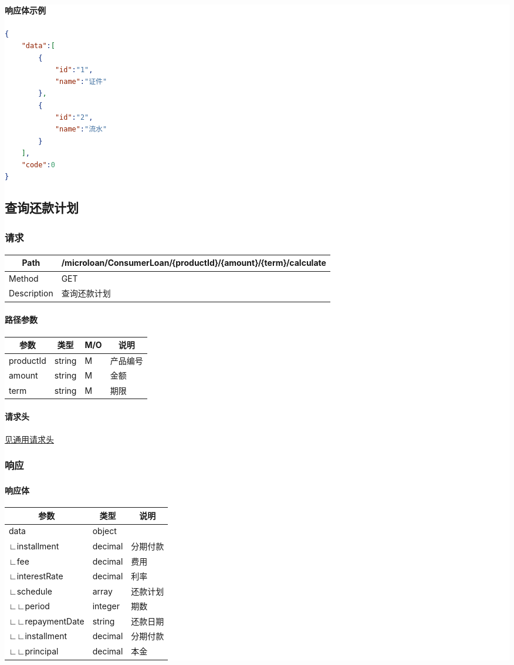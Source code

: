 #### 响应体示例

```json
{
    "data":[
        {
            "id":"1",
            "name":"证件"
        },
        {
            "id":"2",
            "name":"流水"
        }
    ],
    "code":0
}
```



## 查询还款计划

### 请求

| Path        | /microloan/ConsumerLoan/{productId}/{amount}/{term}/calculate |
| ----------- | ------------------------------------------------------------ |
| Method      | GET                                                          |
| Description | 查询还款计划                                                 |

#### 路径参数

| 参数      | 类型   | M/O  | 说明     |
| --------- | ------ | ---- | -------- |
| productId | string | M    | 产品编号 |
| amount    | string | M    | 金额     |
| term      | string | M    | 期限     |

#### 请求头

[见通用请求头](#通用请求头)

### 响应

#### 响应体

| 参数            | 类型    | 说明     |
| --------------- | ------- | -------- |
| data            | object  |          |
| ∟installment    | decimal | 分期付款 |
| ∟fee            | decimal | 费用     |
| ∟interestRate   | decimal | 利率     |
| ∟schedule       | array   | 还款计划 |
| ∟∟period        | integer | 期数     |
| ∟∟repaymentDate | string  | 还款日期 |
| ∟∟installment   | decimal | 分期付款 |
| ∟∟principal     | decimal | 本金     |